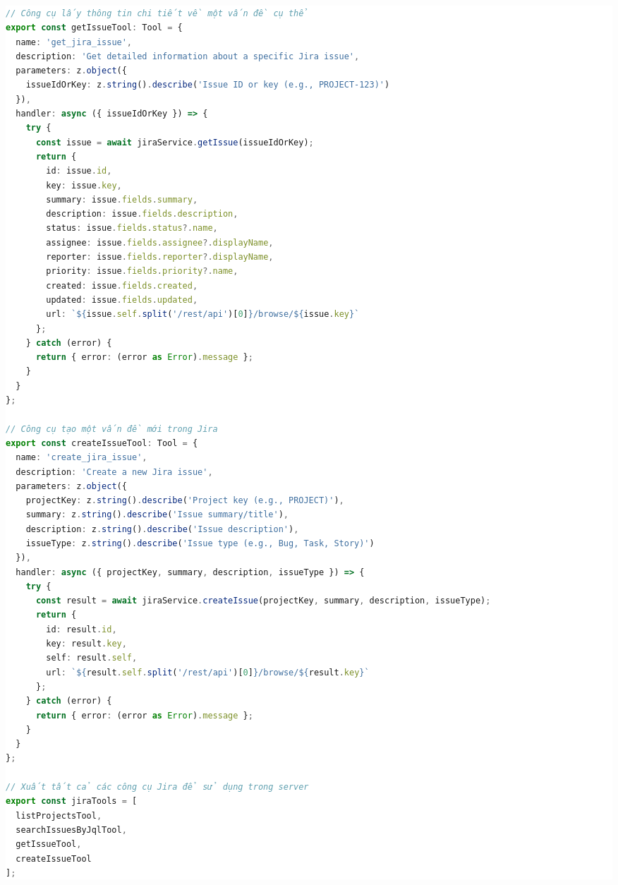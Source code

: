 ```typescript
// Công cụ lấy thông tin chi tiết về một vấn đề cụ thể
export const getIssueTool: Tool = {
  name: 'get_jira_issue',
  description: 'Get detailed information about a specific Jira issue',
  parameters: z.object({
    issueIdOrKey: z.string().describe('Issue ID or key (e.g., PROJECT-123)')
  }),
  handler: async ({ issueIdOrKey }) => {
    try {
      const issue = await jiraService.getIssue(issueIdOrKey);
      return {
        id: issue.id,
        key: issue.key,
        summary: issue.fields.summary,
        description: issue.fields.description,
        status: issue.fields.status?.name,
        assignee: issue.fields.assignee?.displayName,
        reporter: issue.fields.reporter?.displayName,
        priority: issue.fields.priority?.name,
        created: issue.fields.created,
        updated: issue.fields.updated,
        url: `${issue.self.split('/rest/api')[0]}/browse/${issue.key}`
      };
    } catch (error) {
      return { error: (error as Error).message };
    }
  }
};

// Công cụ tạo một vấn đề mới trong Jira
export const createIssueTool: Tool = {
  name: 'create_jira_issue',
  description: 'Create a new Jira issue',
  parameters: z.object({
    projectKey: z.string().describe('Project key (e.g., PROJECT)'),
    summary: z.string().describe('Issue summary/title'),
    description: z.string().describe('Issue description'),
    issueType: z.string().describe('Issue type (e.g., Bug, Task, Story)')
  }),
  handler: async ({ projectKey, summary, description, issueType }) => {
    try {
      const result = await jiraService.createIssue(projectKey, summary, description, issueType);
      return {
        id: result.id,
        key: result.key,
        self: result.self,
        url: `${result.self.split('/rest/api')[0]}/browse/${result.key}`
      };
    } catch (error) {
      return { error: (error as Error).message };
    }
  }
};

// Xuất tất cả các công cụ Jira để sử dụng trong server
export const jiraTools = [
  listProjectsTool,
  searchIssuesByJqlTool,
  getIssueTool,
  createIssueTool
];
```

